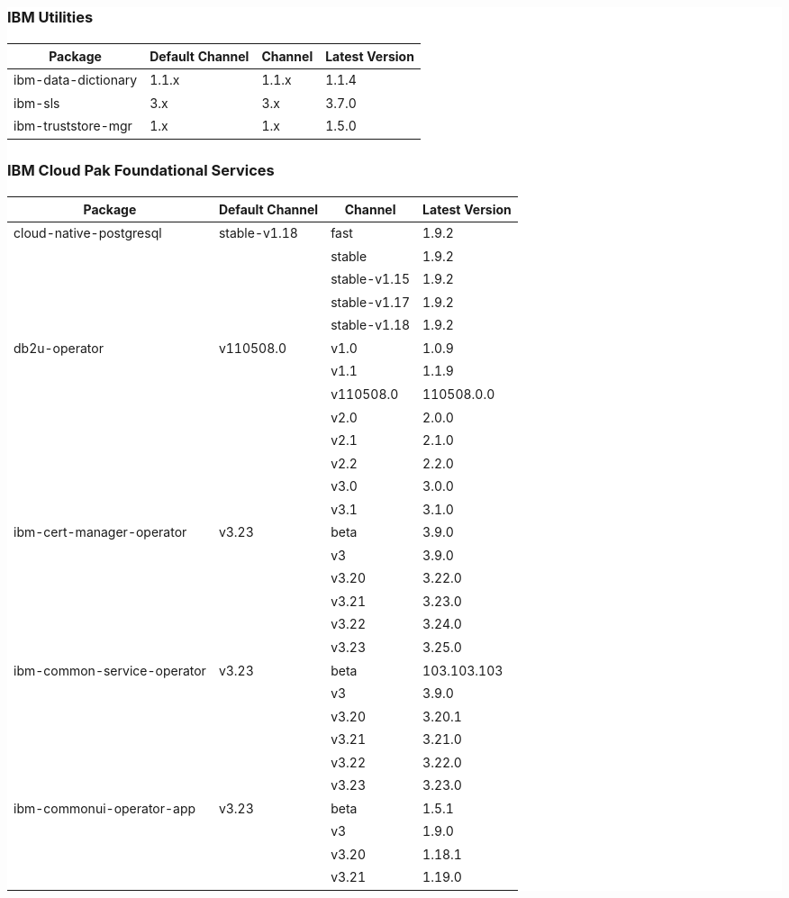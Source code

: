 
### IBM Utilities
| Package             | Default Channel   | Channel   | Latest Version   |
|---------------------|-------------------|-----------|------------------|
| ibm-data-dictionary | 1.1.x             | 1.1.x     | 1.1.4            |
| ibm-sls             | 3.x               | 3.x       | 3.7.0            |
| ibm-truststore-mgr  | 1.x               | 1.x       | 1.5.0            |


### IBM Cloud Pak Foundational Services
| Package                             | Default Channel   | Channel      | Latest Version   |
|-------------------------------------|-------------------|--------------|------------------|
| cloud-native-postgresql             | stable-v1.18      | fast         | 1.9.2            |
|                                     |                   | stable       | 1.9.2            |
|                                     |                   | stable-v1.15 | 1.9.2            |
|                                     |                   | stable-v1.17 | 1.9.2            |
|                                     |                   | stable-v1.18 | 1.9.2            |
| db2u-operator                       | v110508.0         | v1.0         | 1.0.9            |
|                                     |                   | v1.1         | 1.1.9            |
|                                     |                   | v110508.0    | 110508.0.0       |
|                                     |                   | v2.0         | 2.0.0            |
|                                     |                   | v2.1         | 2.1.0            |
|                                     |                   | v2.2         | 2.2.0            |
|                                     |                   | v3.0         | 3.0.0            |
|                                     |                   | v3.1         | 3.1.0            |
| ibm-cert-manager-operator           | v3.23             | beta         | 3.9.0            |
|                                     |                   | v3           | 3.9.0            |
|                                     |                   | v3.20        | 3.22.0           |
|                                     |                   | v3.21        | 3.23.0           |
|                                     |                   | v3.22        | 3.24.0           |
|                                     |                   | v3.23        | 3.25.0           |
| ibm-common-service-operator         | v3.23             | beta         | 103.103.103      |
|                                     |                   | v3           | 3.9.0            |
|                                     |                   | v3.20        | 3.20.1           |
|                                     |                   | v3.21        | 3.21.0           |
|                                     |                   | v3.22        | 3.22.0           |
|                                     |                   | v3.23        | 3.23.0           |
| ibm-commonui-operator-app           | v3.23             | beta         | 1.5.1            |
|                                     |                   | v3           | 1.9.0            |
|                                     |                   | v3.20        | 1.18.1           |
|                                     |                   | v3.21        | 1.19.0           |